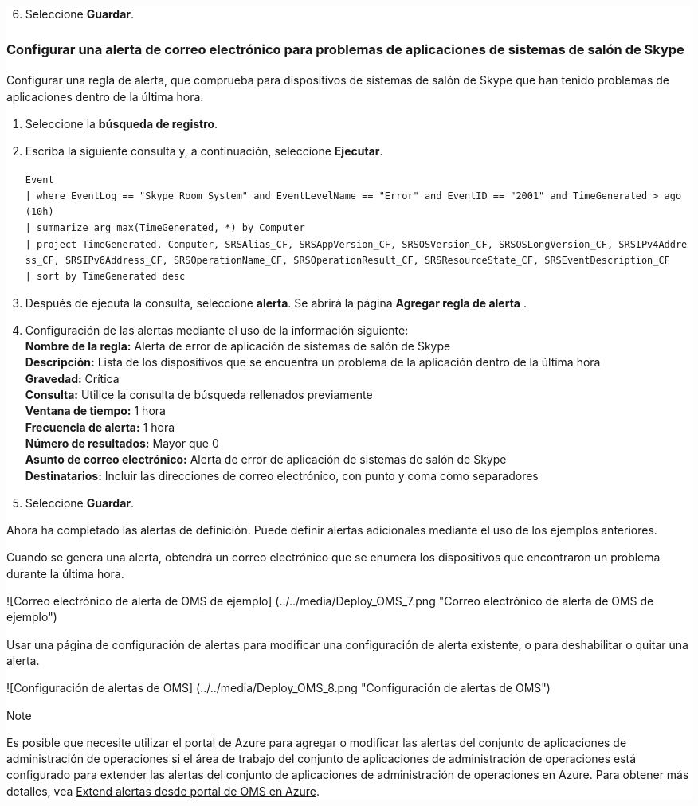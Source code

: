 6.  Seleccione **Guardar**.

### <a name="configure-an-email-alert-for-skype-room-systems-application-issues"></a>Configurar una alerta de correo electrónico para problemas de aplicaciones de sistemas de salón de Skype

Configurar una regla de alerta, que comprueba para dispositivos de sistemas de salón de Skype que han tenido problemas de aplicaciones dentro de la última hora.
1.  Seleccione la **búsqueda de registro**.

2.  Escriba la siguiente consulta y, a continuación, seleccione **Ejecutar**.<br>
    ```
    Event
    | where EventLog == "Skype Room System" and EventLevelName == "Error" and EventID == "2001" and TimeGenerated > ago(10h)
    | summarize arg_max(TimeGenerated, *) by Computer
    | project TimeGenerated, Computer, SRSAlias_CF, SRSAppVersion_CF, SRSOSVersion_CF, SRSOSLongVersion_CF, SRSIPv4Address_CF, SRSIPv6Address_CF, SRSOperationName_CF, SRSOperationResult_CF, SRSResourceState_CF, SRSEventDescription_CF
    | sort by TimeGenerated desc
    ```

3.  Después de ejecuta la consulta, seleccione **alerta**. Se abrirá la página **Agregar regla de alerta** .

4.  Configuración de las alertas mediante el uso de la información siguiente:<br>
    **Nombre de la regla:** Alerta de error de aplicación de sistemas de salón de Skype<br>
    **Descripción:** Lista de los dispositivos que se encuentra un problema de la aplicación dentro de la última hora<br>
    **Gravedad:** Crítica<br>
    **Consulta:** Utilice la consulta de búsqueda rellenados previamente<br>
    **Ventana de tiempo:** 1 hora<br>
    **Frecuencia de alerta:** 1 hora<br>
    **Número de resultados:** Mayor que 0<br>
    **Asunto de correo electrónico:** Alerta de error de aplicación de sistemas de salón de Skype<br>
    **Destinatarios:** Incluir las direcciones de correo electrónico, con punto y coma como separadores

5.  Seleccione **Guardar**.

Ahora ha completado las alertas de definición. Puede definir alertas adicionales mediante el uso de los ejemplos anteriores.

Cuando se genera una alerta, obtendrá un correo electrónico que se enumera los dispositivos que encontraron un problema durante la última hora.

![Correo electrónico de alerta de OMS de ejemplo] (../../media/Deploy_OMS_7.png "Correo electrónico de alerta de OMS de ejemplo")

Usar una página de configuración de alertas para modificar una configuración de alerta existente, o para deshabilitar o quitar una alerta.

![Configuración de alertas de OMS] (../../media/Deploy_OMS_8.png "Configuración de alertas de OMS")

> [!NOTE]
> Es posible que necesite utilizar el portal de Azure para agregar o modificar las alertas del conjunto de aplicaciones de administración de operaciones si el área de trabajo del conjunto de aplicaciones de administración de operaciones está configurado para extender las alertas del conjunto de aplicaciones de administración de operaciones en Azure. Para obtener más detalles, vea [Extend alertas desde portal de OMS en Azure](https://docs.microsoft.com/azure/monitoring-and-diagnostics/monitoring-alerts-extend).
